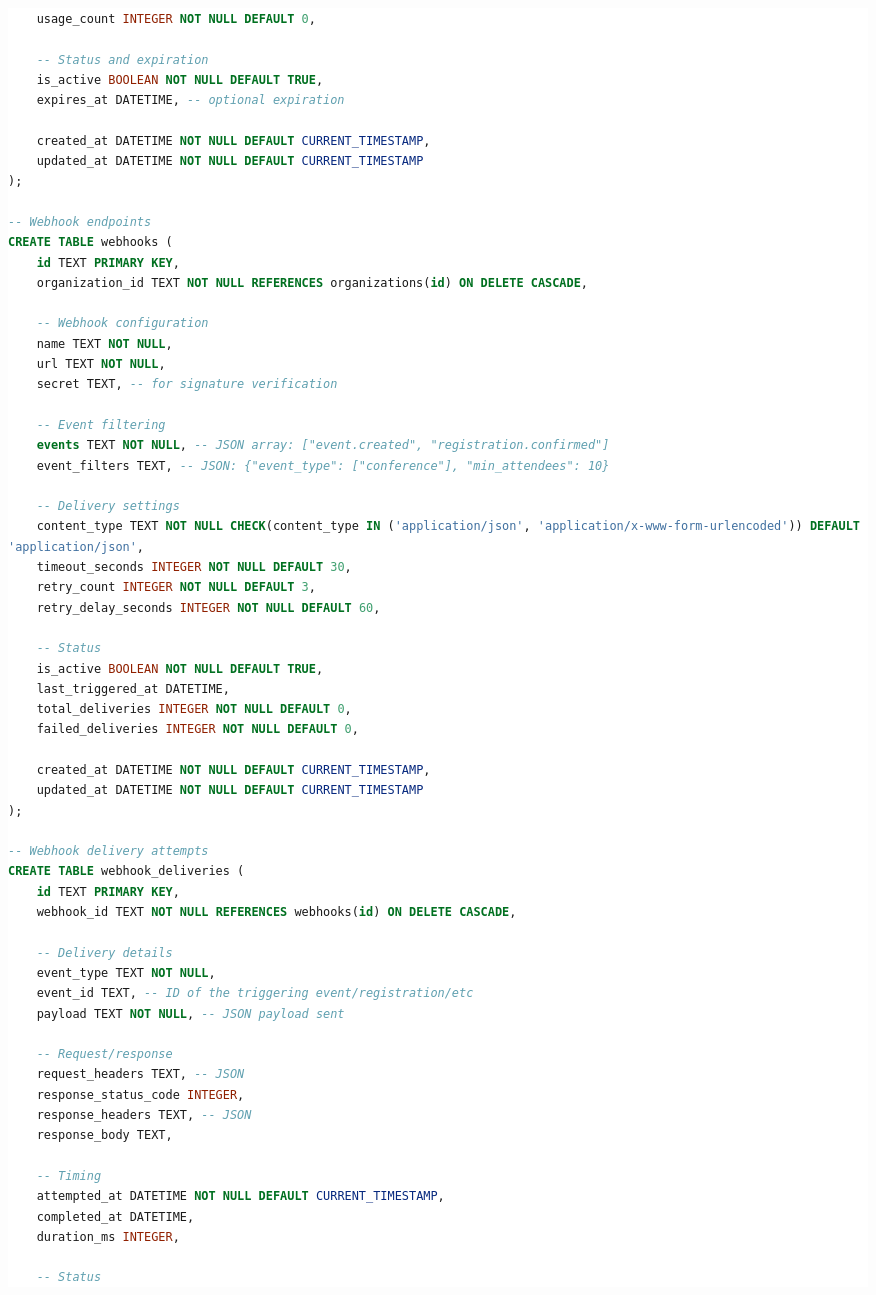 ```sql
    usage_count INTEGER NOT NULL DEFAULT 0,
    
    -- Status and expiration
    is_active BOOLEAN NOT NULL DEFAULT TRUE,
    expires_at DATETIME, -- optional expiration
    
    created_at DATETIME NOT NULL DEFAULT CURRENT_TIMESTAMP,
    updated_at DATETIME NOT NULL DEFAULT CURRENT_TIMESTAMP
);

-- Webhook endpoints
CREATE TABLE webhooks (
    id TEXT PRIMARY KEY,
    organization_id TEXT NOT NULL REFERENCES organizations(id) ON DELETE CASCADE,
    
    -- Webhook configuration
    name TEXT NOT NULL,
    url TEXT NOT NULL,
    secret TEXT, -- for signature verification
    
    -- Event filtering
    events TEXT NOT NULL, -- JSON array: ["event.created", "registration.confirmed"]
    event_filters TEXT, -- JSON: {"event_type": ["conference"], "min_attendees": 10}
    
    -- Delivery settings
    content_type TEXT NOT NULL CHECK(content_type IN ('application/json', 'application/x-www-form-urlencoded')) DEFAULT 'application/json',
    timeout_seconds INTEGER NOT NULL DEFAULT 30,
    retry_count INTEGER NOT NULL DEFAULT 3,
    retry_delay_seconds INTEGER NOT NULL DEFAULT 60,
    
    -- Status
    is_active BOOLEAN NOT NULL DEFAULT TRUE,
    last_triggered_at DATETIME,
    total_deliveries INTEGER NOT NULL DEFAULT 0,
    failed_deliveries INTEGER NOT NULL DEFAULT 0,
    
    created_at DATETIME NOT NULL DEFAULT CURRENT_TIMESTAMP,
    updated_at DATETIME NOT NULL DEFAULT CURRENT_TIMESTAMP
);

-- Webhook delivery attempts
CREATE TABLE webhook_deliveries (
    id TEXT PRIMARY KEY,
    webhook_id TEXT NOT NULL REFERENCES webhooks(id) ON DELETE CASCADE,
    
    -- Delivery details
    event_type TEXT NOT NULL,
    event_id TEXT, -- ID of the triggering event/registration/etc
    payload TEXT NOT NULL, -- JSON payload sent
    
    -- Request/response
    request_headers TEXT, -- JSON
    response_status_code INTEGER,
    response_headers TEXT, -- JSON
    response_body TEXT,
    
    -- Timing
    attempted_at DATETIME NOT NULL DEFAULT CURRENT_TIMESTAMP,
    completed_at DATETIME,
    duration_ms INTEGER,
    
    -- Status
```